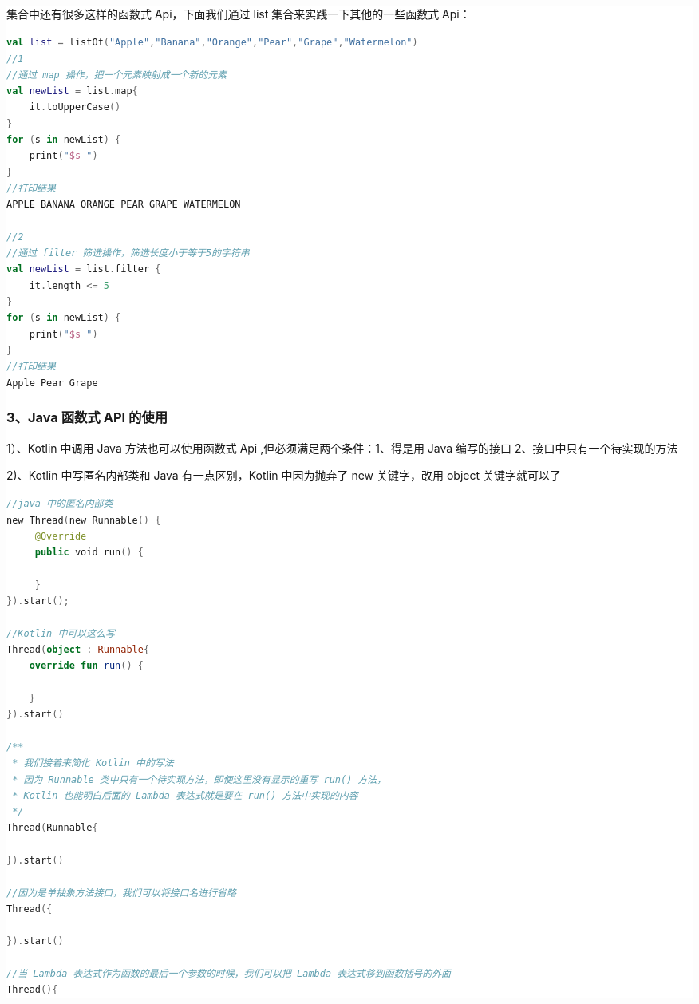 
集合中还有很多这样的函数式 Api，下面我们通过 list 集合来实践一下其他的一些函数式 Api：

```kotlin
val list = listOf("Apple","Banana","Orange","Pear","Grape","Watermelon")
//1
//通过 map 操作，把一个元素映射成一个新的元素
val newList = list.map{
  	it.toUpperCase()
}
for (s in newList) {
    print("$s ")
}
//打印结果
APPLE BANANA ORANGE PEAR GRAPE WATERMELON 

//2
//通过 filter 筛选操作，筛选长度小于等于5的字符串
val newList = list.filter {
    it.length <= 5
}
for (s in newList) {
    print("$s ")
}
//打印结果
Apple Pear Grape
```

### 3、Java 函数式 API 的使用

1）、Kotlin 中调用 Java 方法也可以使用函数式 Api ,但必须满足两个条件：1、得是用 Java 编写的接口 2、接口中只有一个待实现的方法

2)、Kotlin 中写匿名内部类和 Java 有一点区别，Kotlin 中因为抛弃了 new 关键字，改用 object 关键字就可以了

```kotlin
//java 中的匿名内部类
new Thread(new Runnable() {
     @Override
     public void run() {

     }
}).start();

//Kotlin 中可以这么写
Thread(object : Runnable{
    override fun run() {
            
    }
}).start()

/**
 * 我们接着来简化 Kotlin 中的写法
 * 因为 Runnable 类中只有一个待实现方法，即使这里没有显示的重写 run() 方法，
 * Kotlin 也能明白后面的 Lambda 表达式就是要在 run() 方法中实现的内容
 */
Thread(Runnable{
  
}).start()

//因为是单抽象方法接口，我们可以将接口名进行省略
Thread({
  
}).start()

//当 Lambda 表达式作为函数的最后一个参数的时候，我们可以把 Lambda 表达式移到函数括号的外面
Thread(){
```